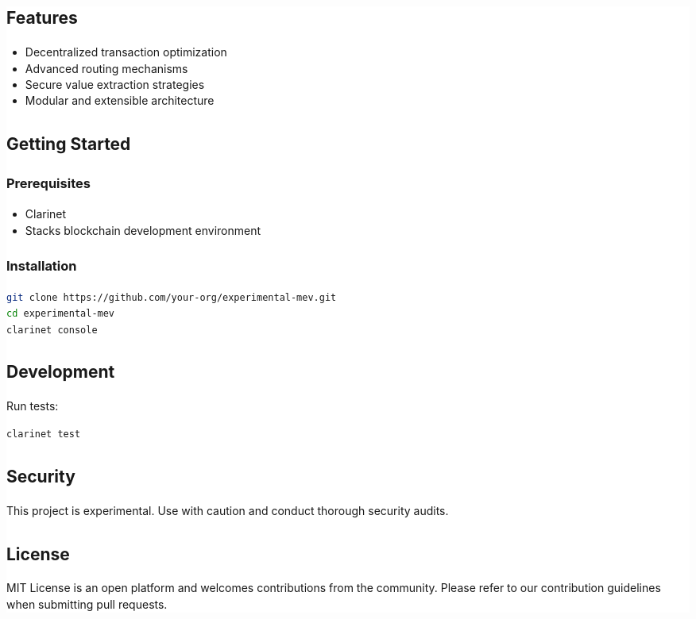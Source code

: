 ## Features
- Decentralized transaction optimization
- Advanced routing mechanisms
- Secure value extraction strategies
- Modular and extensible architecture

## Getting Started

### Prerequisites
- Clarinet
- Stacks blockchain development environment

### Installation
```bash
git clone https://github.com/your-org/experimental-mev.git
cd experimental-mev
clarinet console
```

## Development
Run tests:
```bash
clarinet test
```

## Security
This project is experimental. Use with caution and conduct thorough security audits.

## License
MIT License is an open platform and welcomes contributions from the community. Please refer to our contribution guidelines when submitting pull requests.